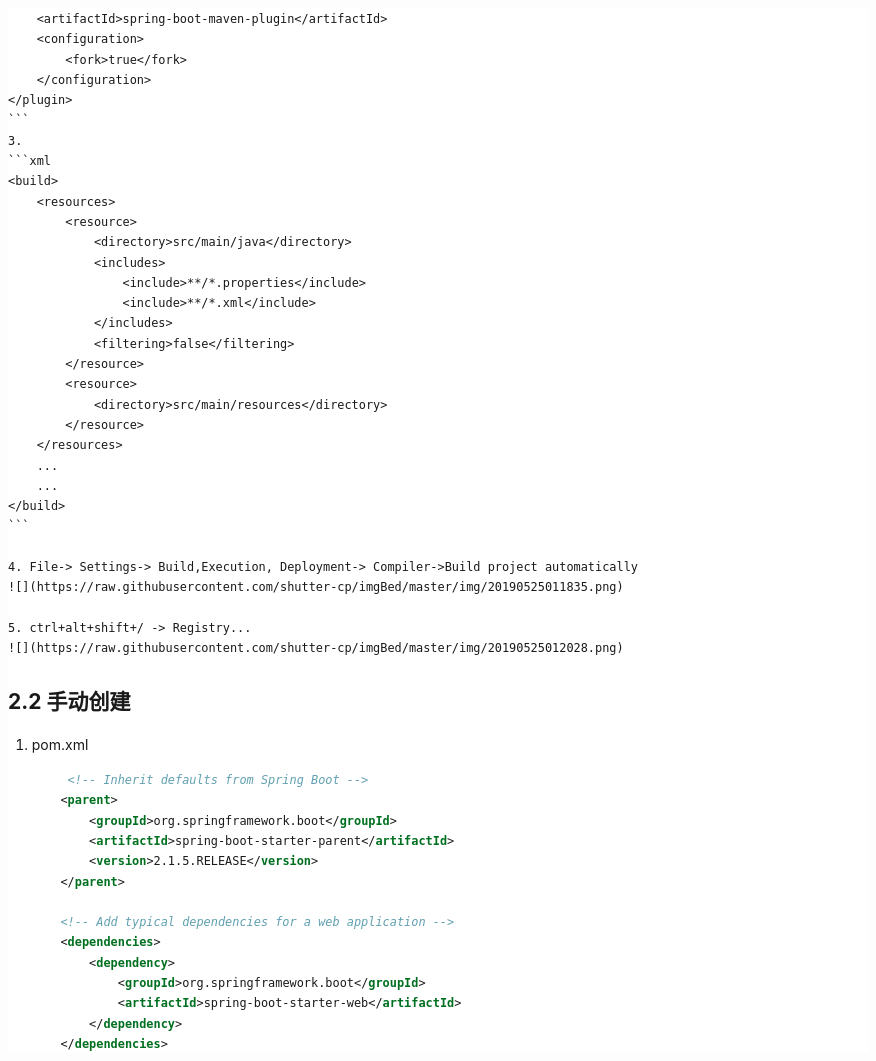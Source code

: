         <artifactId>spring-boot-maven-plugin</artifactId>
        <configuration>
            <fork>true</fork>
        </configuration>
    </plugin>
    ```
    3. 
    ```xml
    <build>
        <resources>
            <resource>
                <directory>src/main/java</directory>
                <includes>
                    <include>**/*.properties</include>
                    <include>**/*.xml</include>
                </includes>
                <filtering>false</filtering>
            </resource>
            <resource>
                <directory>src/main/resources</directory>
            </resource>
        </resources>
        ...
        ...
    </build>
    ```
    
    4. File-> Settings-> Build,Execution, Deployment-> Compiler->Build project automatically
    ![](https://raw.githubusercontent.com/shutter-cp/imgBed/master/img/20190525011835.png)
    
    5. ctrl+alt+shift+/ -> Registry...
    ![](https://raw.githubusercontent.com/shutter-cp/imgBed/master/img/20190525012028.png)
    



## 2.2 手动创建

1. pom.xml

   ```xml
    	<!-- Inherit defaults from Spring Boot -->
       <parent>
           <groupId>org.springframework.boot</groupId>
           <artifactId>spring-boot-starter-parent</artifactId>
           <version>2.1.5.RELEASE</version>
       </parent>
   
       <!-- Add typical dependencies for a web application -->
       <dependencies>
           <dependency>
               <groupId>org.springframework.boot</groupId>
               <artifactId>spring-boot-starter-web</artifactId>
           </dependency>
       </dependencies>
   ```
